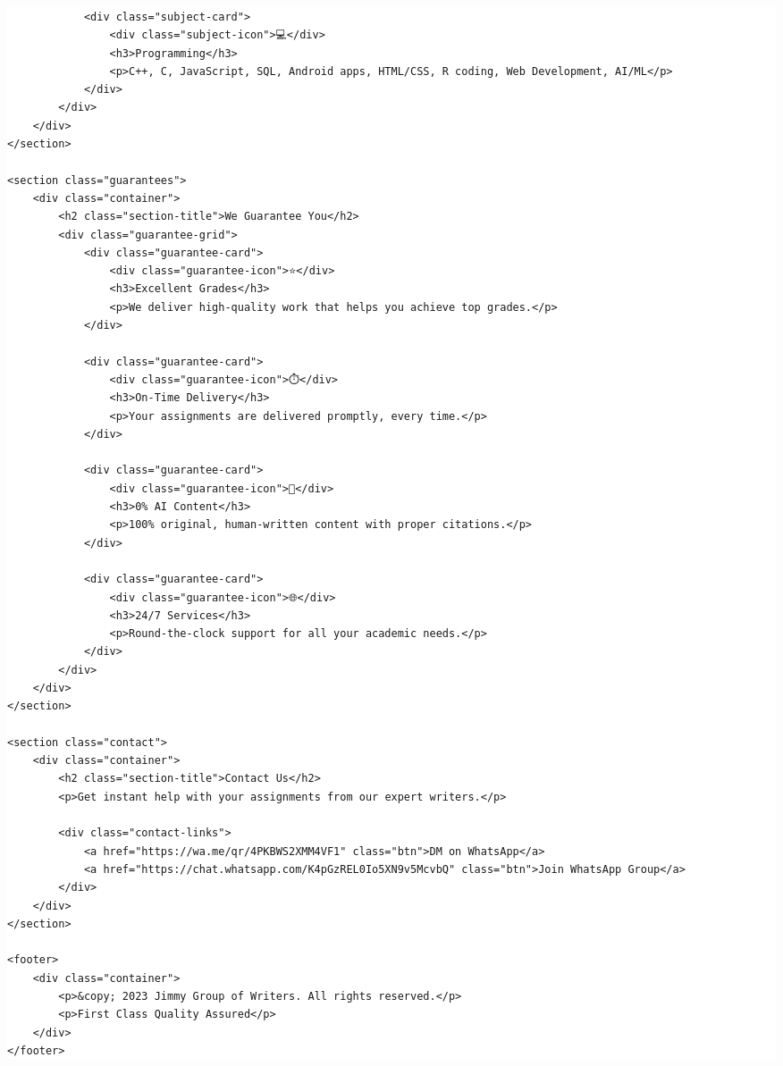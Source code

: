                 <div class="subject-card">
                    <div class="subject-icon">💻</div>
                    <h3>Programming</h3>
                    <p>C++, C, JavaScript, SQL, Android apps, HTML/CSS, R coding, Web Development, AI/ML</p>
                </div>
            </div>
        </div>
    </section>
    
    <section class="guarantees">
        <div class="container">
            <h2 class="section-title">We Guarantee You</h2>
            <div class="guarantee-grid">
                <div class="guarantee-card">
                    <div class="guarantee-icon">⭐</div>
                    <h3>Excellent Grades</h3>
                    <p>We deliver high-quality work that helps you achieve top grades.</p>
                </div>
                
                <div class="guarantee-card">
                    <div class="guarantee-icon">⏱️</div>
                    <h3>On-Time Delivery</h3>
                    <p>Your assignments are delivered promptly, every time.</p>
                </div>
                
                <div class="guarantee-card">
                    <div class="guarantee-icon">🤖</div>
                    <h3>0% AI Content</h3>
                    <p>100% original, human-written content with proper citations.</p>
                </div>
                
                <div class="guarantee-card">
                    <div class="guarantee-icon">🌐</div>
                    <h3>24/7 Services</h3>
                    <p>Round-the-clock support for all your academic needs.</p>
                </div>
            </div>
        </div>
    </section>
    
    <section class="contact">
        <div class="container">
            <h2 class="section-title">Contact Us</h2>
            <p>Get instant help with your assignments from our expert writers.</p>
            
            <div class="contact-links">
                <a href="https://wa.me/qr/4PKBWS2XMM4VF1" class="btn">DM on WhatsApp</a>
                <a href="https://chat.whatsapp.com/K4pGzREL0Io5XN9v5McvbQ" class="btn">Join WhatsApp Group</a>
            </div>
        </div>
    </section>
    
    <footer>
        <div class="container">
            <p>&copy; 2023 Jimmy Group of Writers. All rights reserved.</p>
            <p>First Class Quality Assured</p>
        </div>
    </footer>
</body>
</html>
